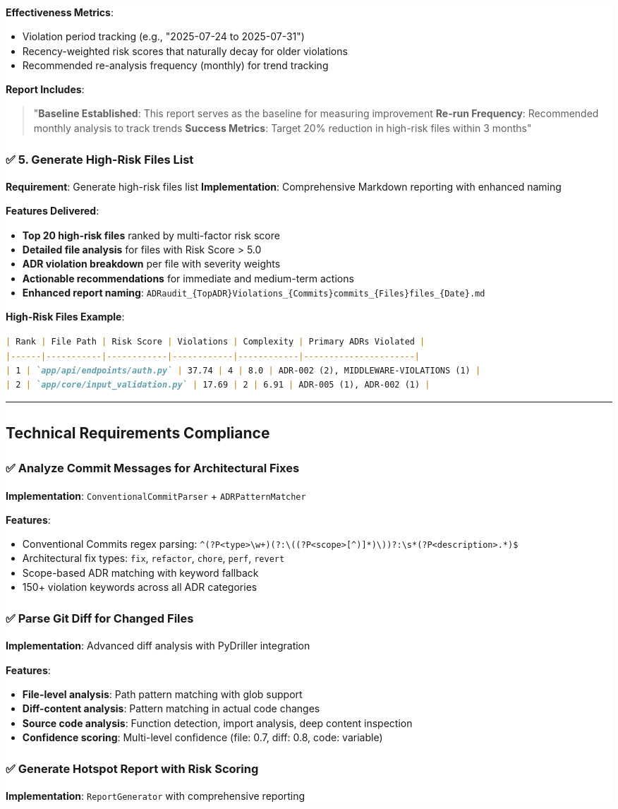 **Effectiveness Metrics**:
- Violation period tracking (e.g., "2025-07-24 to 2025-07-31")
- Recency-weighted risk scores that naturally decay for older violations
- Recommended re-analysis frequency (monthly) for trend tracking

**Report Includes**:
> "**Baseline Established**: This report serves as the baseline for measuring improvement
> **Re-run Frequency**: Recommended monthly analysis to track trends
> **Success Metrics**: Target 20% reduction in high-risk files within 3 months"

### ✅ 5. Generate High-Risk Files List
**Requirement**: Generate high-risk files list
**Implementation**: Comprehensive Markdown reporting with enhanced naming

**Features Delivered**:
- **Top 20 high-risk files** ranked by multi-factor risk score
- **Detailed file analysis** for files with Risk Score > 5.0
- **ADR violation breakdown** per file with severity weights
- **Actionable recommendations** for immediate and medium-term actions
- **Enhanced report naming**: `ADRaudit_{TopADR}Violations_{Commits}commits_{Files}files_{Date}.md`

**High-Risk Files Example**:
```markdown
| Rank | File Path | Risk Score | Violations | Complexity | Primary ADRs Violated |
|------|-----------|------------|------------|------------|----------------------|
| 1 | `app/api/endpoints/auth.py` | 37.74 | 4 | 8.0 | ADR-002 (2), MIDDLEWARE-VIOLATIONS (1) |
| 2 | `app/core/input_validation.py` | 17.69 | 2 | 6.91 | ADR-005 (1), ADR-002 (1) |
```

---

## Technical Requirements Compliance

### ✅ Analyze Commit Messages for Architectural Fixes
**Implementation**: `ConventionalCommitParser` + `ADRPatternMatcher`

**Features**:
- Conventional Commits regex parsing: `^(?P<type>\w+)(?:\((?P<scope>[^)]*)\))?:\s*(?P<description>.*)$`
- Architectural fix types: `fix`, `refactor`, `chore`, `perf`, `revert`
- Scope-based ADR matching with keyword fallback
- 150+ violation keywords across all ADR categories

### ✅ Parse Git Diff for Changed Files
**Implementation**: Advanced diff analysis with PyDriller integration

**Features**:
- **File-level analysis**: Path pattern matching with glob support
- **Diff-content analysis**: Pattern matching in actual code changes
- **Source code analysis**: Function detection, import analysis, deep content inspection
- **Confidence scoring**: Multi-level confidence (file: 0.7, diff: 0.8, code: variable)

### ✅ Generate Hotspot Report with Risk Scoring
**Implementation**: `ReportGenerator` with comprehensive reporting
